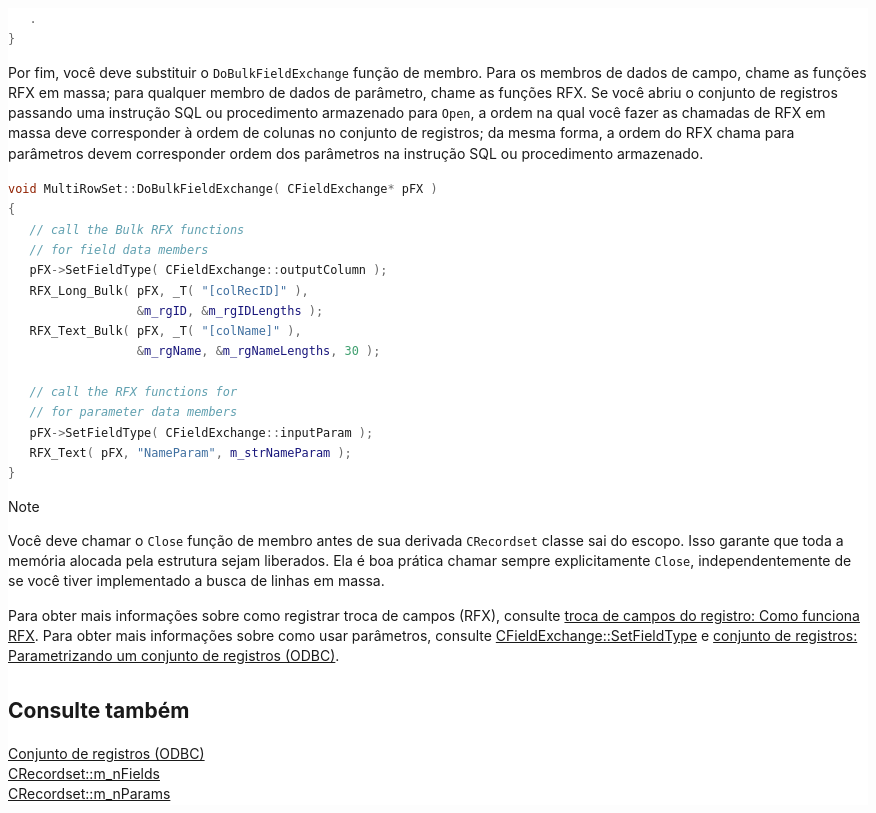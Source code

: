 ```cpp
   .
}
```

Por fim, você deve substituir o `DoBulkFieldExchange` função de membro. Para os membros de dados de campo, chame as funções RFX em massa; para qualquer membro de dados de parâmetro, chame as funções RFX. Se você abriu o conjunto de registros passando uma instrução SQL ou procedimento armazenado para `Open`, a ordem na qual você fazer as chamadas de RFX em massa deve corresponder à ordem de colunas no conjunto de registros; da mesma forma, a ordem do RFX chama para parâmetros devem corresponder ordem dos parâmetros na instrução SQL ou procedimento armazenado.

```cpp
void MultiRowSet::DoBulkFieldExchange( CFieldExchange* pFX )
{
   // call the Bulk RFX functions
   // for field data members
   pFX->SetFieldType( CFieldExchange::outputColumn );
   RFX_Long_Bulk( pFX, _T( "[colRecID]" ),
                  &m_rgID, &m_rgIDLengths );
   RFX_Text_Bulk( pFX, _T( "[colName]" ),
                  &m_rgName, &m_rgNameLengths, 30 );

   // call the RFX functions for
   // for parameter data members
   pFX->SetFieldType( CFieldExchange::inputParam );
   RFX_Text( pFX, "NameParam", m_strNameParam );
}
```

> [!NOTE]
>  Você deve chamar o `Close` função de membro antes de sua derivada `CRecordset` classe sai do escopo. Isso garante que toda a memória alocada pela estrutura sejam liberados. Ela é boa prática chamar sempre explicitamente `Close`, independentemente de se você tiver implementado a busca de linhas em massa.

Para obter mais informações sobre como registrar troca de campos (RFX), consulte [troca de campos do registro: Como funciona RFX](../../data/odbc/record-field-exchange-how-rfx-works.md). Para obter mais informações sobre como usar parâmetros, consulte [CFieldExchange::SetFieldType](../../mfc/reference/cfieldexchange-class.md#setfieldtype) e [conjunto de registros: Parametrizando um conjunto de registros (ODBC)](../../data/odbc/recordset-parameterizing-a-recordset-odbc.md).

## <a name="see-also"></a>Consulte também

[Conjunto de registros (ODBC)](../../data/odbc/recordset-odbc.md)<br/>
[CRecordset::m_nFields](../../mfc/reference/crecordset-class.md#m_nfields)<br/>
[CRecordset::m_nParams](../../mfc/reference/crecordset-class.md#m_nparams)

